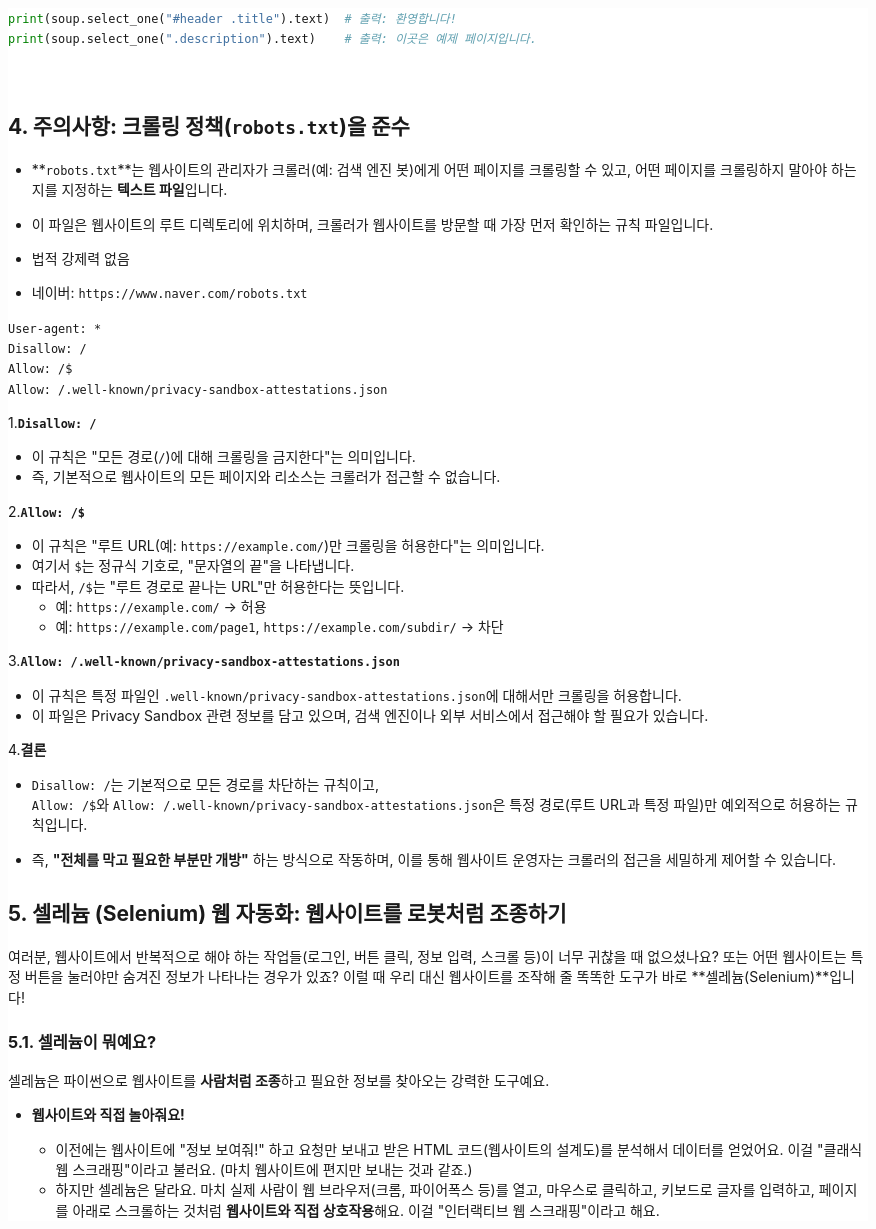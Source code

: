 ```python
print(soup.select_one("#header .title").text)  # 출력: 환영합니다!
print(soup.select_one(".description").text)    # 출력: 이곳은 예제 페이지입니다.
```
<br>

## **4. 주의사항: 크롤링 정책(`robots.txt`)을 준수**
- **`robots.txt`**는 웹사이트의 관리자가 크롤러(예: 검색 엔진 봇)에게 어떤 페이지를 크롤링할 수 있고, 어떤 페이지를 크롤링하지 말아야 하는지를 지정하는 **텍스트 파일**입니다. 

- 이 파일은 웹사이트의 루트 디렉토리에 위치하며, 크롤러가 웹사이트를 방문할 때 가장 먼저 확인하는 규칙 파일입니다. 
- 법적 강제력 없음
- 네이버: `https://www.naver.com/robots.txt`

```
User-agent: *
Disallow: /
Allow: /$
Allow: /.well-known/privacy-sandbox-attestations.json
```

1.**`Disallow: /`**
- 이 규칙은 "모든 경로(`/`)에 대해 크롤링을 금지한다"는 의미입니다.
- 즉, 기본적으로 웹사이트의 모든 페이지와 리소스는 크롤러가 접근할 수 없습니다.

2.**`Allow: /$`**
- 이 규칙은 "루트 URL(예: `https://example.com/`)만 크롤링을 허용한다"는 의미입니다.
- 여기서 `$`는 정규식 기호로, "문자열의 끝"을 나타냅니다.
- 따라서, `/$`는 "루트 경로로 끝나는 URL"만 허용한다는 뜻입니다.
  - 예: `https://example.com/` → 허용
  - 예: `https://example.com/page1`, `https://example.com/subdir/` → 차단

3.**`Allow: /.well-known/privacy-sandbox-attestations.json`**
- 이 규칙은 특정 파일인 `.well-known/privacy-sandbox-attestations.json`에 대해서만 크롤링을 허용합니다.
- 이 파일은 Privacy Sandbox 관련 정보를 담고 있으며, 검색 엔진이나 외부 서비스에서 접근해야 할 필요가 있습니다.

4.**결론**
*   `Disallow: /`는 기본적으로 모든 경로를 차단하는 규칙이고,  
`Allow: /$`와 `Allow: /.well-known/privacy-sandbox-attestations.json`은 특정 경로(루트 URL과 특정 파일)만 예외적으로 허용하는 규칙입니다.  

*   즉, **"전체를 막고 필요한 부분만 개방"** 하는 방식으로 작동하며, 이를 통해 웹사이트 운영자는 크롤러의 접근을 세밀하게 제어할 수 있습니다.


## 5. 셀레늄 (Selenium) 웹 자동화: 웹사이트를 로봇처럼 조종하기

여러분, 웹사이트에서 반복적으로 해야 하는 작업들(로그인, 버튼 클릭, 정보 입력, 스크롤 등)이 너무 귀찮을 때 없으셨나요? 또는 어떤 웹사이트는 특정 버튼을 눌러야만 숨겨진 정보가 나타나는 경우가 있죠? 이럴 때 우리 대신 웹사이트를 조작해 줄 똑똑한 도구가 바로 \*\*셀레늄(Selenium)\*\*입니다\!

### 5.1. 셀레늄이 뭐예요?

셀레늄은 파이썬으로 웹사이트를 **사람처럼 조종**하고 필요한 정보를 찾아오는 강력한 도구예요.

  * **웹사이트와 직접 놀아줘요!**

      * 이전에는 웹사이트에 "정보 보여줘\!" 하고 요청만 보내고 받은 HTML 코드(웹사이트의 설계도)를 분석해서 데이터를 얻었어요. 이걸 "클래식 웹 스크래핑"이라고 불러요. (마치 웹사이트에 편지만 보내는 것과 같죠.)
      * 하지만 셀레늄은 달라요. 마치 실제 사람이 웹 브라우저(크롬, 파이어폭스 등)를 열고, 마우스로 클릭하고, 키보드로 글자를 입력하고, 페이지를 아래로 스크롤하는 것처럼 **웹사이트와 직접 상호작용**해요. 이걸 "인터랙티브 웹 스크래핑"이라고 해요.
